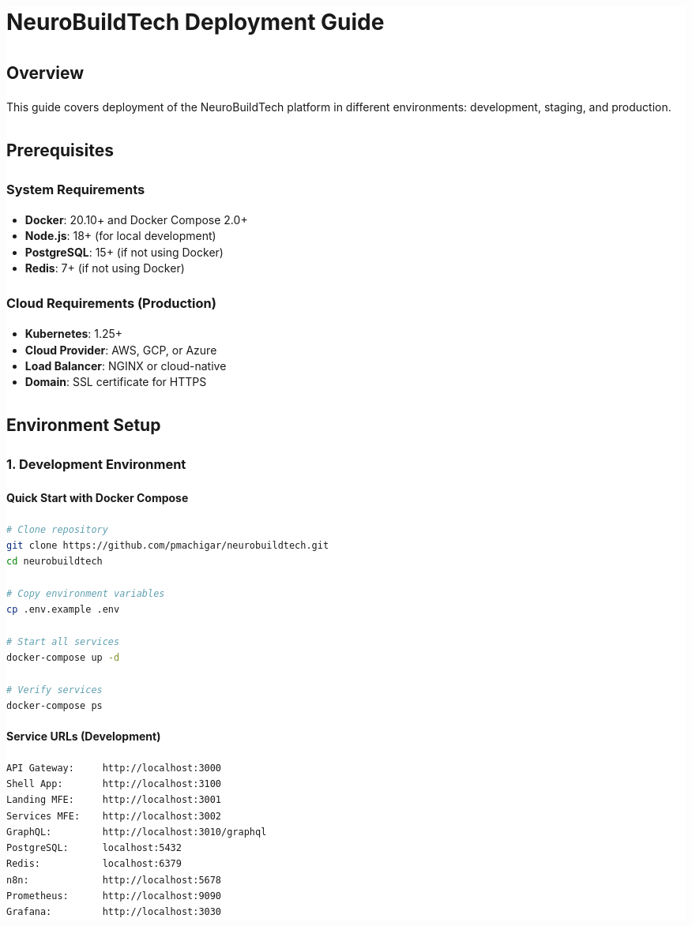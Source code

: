 # NeuroBuildTech Deployment Guide

## Overview
This guide covers deployment of the NeuroBuildTech platform in different environments: development, staging, and production.

## Prerequisites

### System Requirements
- **Docker**: 20.10+ and Docker Compose 2.0+
- **Node.js**: 18+ (for local development)
- **PostgreSQL**: 15+ (if not using Docker)
- **Redis**: 7+ (if not using Docker)

### Cloud Requirements (Production)
- **Kubernetes**: 1.25+
- **Cloud Provider**: AWS, GCP, or Azure
- **Load Balancer**: NGINX or cloud-native
- **Domain**: SSL certificate for HTTPS

## Environment Setup

### 1. Development Environment

#### Quick Start with Docker Compose
```bash
# Clone repository
git clone https://github.com/pmachigar/neurobuildtech.git
cd neurobuildtech

# Copy environment variables
cp .env.example .env

# Start all services
docker-compose up -d

# Verify services
docker-compose ps
```

#### Service URLs (Development)
```
API Gateway:     http://localhost:3000
Shell App:       http://localhost:3100
Landing MFE:     http://localhost:3001
Services MFE:    http://localhost:3002
GraphQL:         http://localhost:3010/graphql
PostgreSQL:      localhost:5432
Redis:           localhost:6379
n8n:             http://localhost:5678
Prometheus:      http://localhost:9090
Grafana:         http://localhost:3030
```
